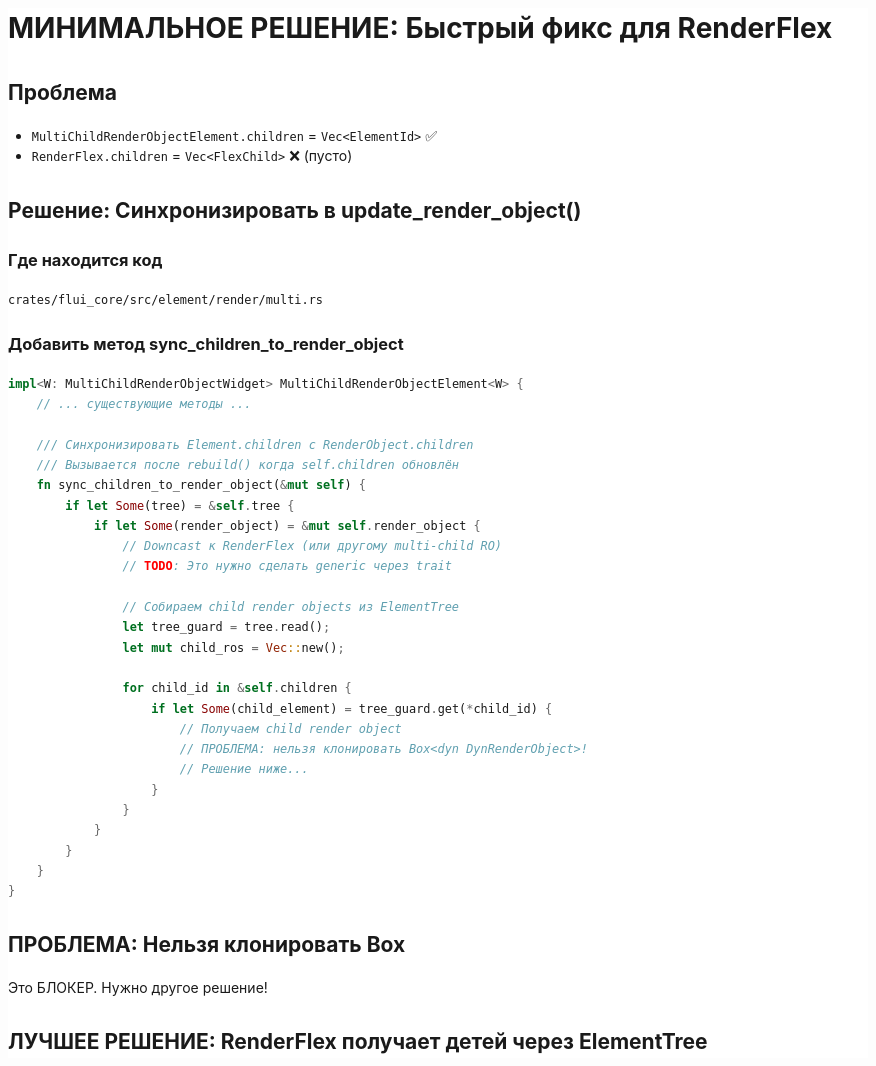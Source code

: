 # МИНИМАЛЬНОЕ РЕШЕНИЕ: Быстрый фикс для RenderFlex

## Проблема
- `MultiChildRenderObjectElement.children` = `Vec<ElementId>` ✅
- `RenderFlex.children` = `Vec<FlexChild>` ❌ (пусто)

## Решение: Синхронизировать в update_render_object()

### Где находится код
`crates/flui_core/src/element/render/multi.rs`

### Добавить метод sync_children_to_render_object

```rust
impl<W: MultiChildRenderObjectWidget> MultiChildRenderObjectElement<W> {
    // ... существующие методы ...
    
    /// Синхронизировать Element.children с RenderObject.children
    /// Вызывается после rebuild() когда self.children обновлён
    fn sync_children_to_render_object(&mut self) {
        if let Some(tree) = &self.tree {
            if let Some(render_object) = &mut self.render_object {
                // Downcast к RenderFlex (или другому multi-child RO)
                // TODO: Это нужно сделать generic через trait
                
                // Собираем child render objects из ElementTree
                let tree_guard = tree.read();
                let mut child_ros = Vec::new();
                
                for child_id in &self.children {
                    if let Some(child_element) = tree_guard.get(*child_id) {
                        // Получаем child render object
                        // ПРОБЛЕМА: нельзя клонировать Box<dyn DynRenderObject>!
                        // Решение ниже...
                    }
                }
            }
        }
    }
}
```

## ПРОБЛЕМА: Нельзя клонировать Box<dyn DynRenderObject>

Это БЛОКЕР. Нужно другое решение!

## ЛУЧШЕЕ РЕШЕНИЕ: RenderFlex получает детей через ElementTree
